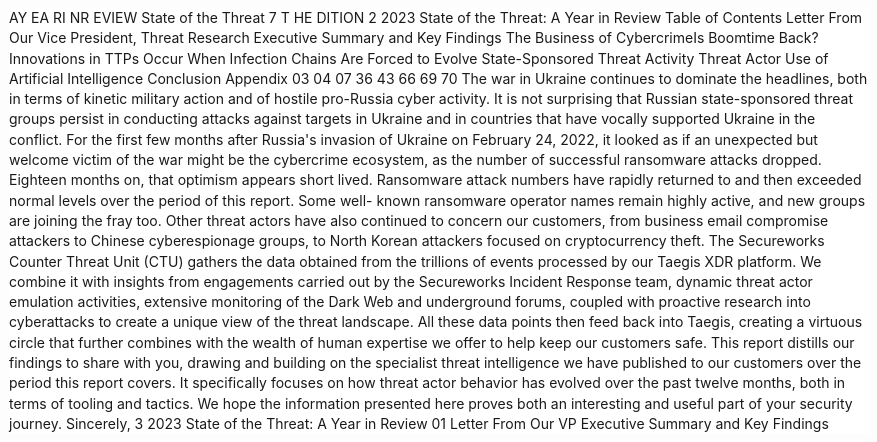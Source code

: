 AY EA RI NR EVIEW
State of the Threat
7 T HE DITION
2
2023 State of the Threat: A Year in Review
Table of 
Contents
Letter From Our Vice President, Threat Research
Executive Summary and Key Findings
The Business of CybercrimeIs Boomtime Back?
Innovations in TTPs Occur When Infection Chains Are Forced to Evolve
State\-Sponsored Threat Activity
Threat Actor Use of Artificial Intelligence
Conclusion
Appendix
03
04
07
36
43
66
69
70
The war in Ukraine continues to dominate the headlines, both in 
terms of kinetic military action and of hostile pro\-Russia cyber 
activity. It is not surprising that Russian state\-sponsored threat 
groups persist in conducting attacks against targets in Ukraine and in 
countries that have vocally supported Ukraine in the conflict.
For the first few months after Russia's invasion of Ukraine on 
February 24, 2022, it looked as if an unexpected but welcome victim 
of the war might be the cybercrime ecosystem, as the number of 
successful ransomware attacks dropped. 
Eighteen months on, that optimism appears short lived. 
Ransomware attack numbers have rapidly returned to and then 
exceeded normal levels over the period of this report. Some well\-
known ransomware operator names remain highly active, and 
new groups are joining the fray too. Other threat actors have 
also continued to concern our customers, from business email 
compromise attackers to Chinese cyberespionage groups, to North 
Korean attackers focused on cryptocurrency theft.
The Secureworks Counter Threat Unit (CTU) gathers the data 
obtained from the trillions of events processed by our Taegis XDR 
platform. We combine it with insights from engagements carried 
out by the Secureworks Incident Response team, dynamic threat 
actor emulation activities, extensive monitoring of the Dark Web 
and underground forums, coupled with proactive research into 
cyberattacks to create a unique view of the threat landscape. All 
these data points then feed back into Taegis, creating a virtuous 
circle that further combines with the wealth of human expertise we 
offer to help keep our customers safe.
This report distills our findings to share with you, drawing and 
building on the specialist threat intelligence we have published to our 
customers over the period this report covers. It specifically focuses 
on how threat actor behavior has evolved over the past twelve 
months, both in terms of tooling and tactics. 
We hope the information presented here proves both an interesting 
and useful part of your security journey.
Sincerely,
3
2023 State of the Threat: A Year in Review
01
Letter From Our VP
Executive Summary 
and Key Findings